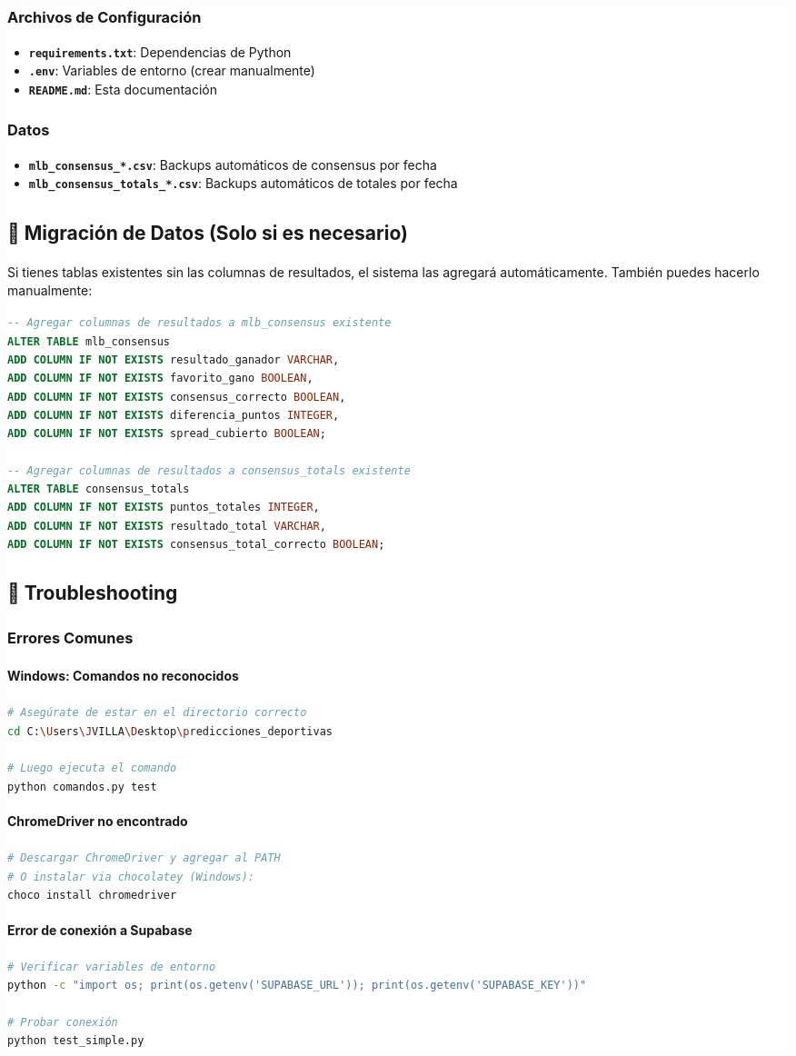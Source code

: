 ### Archivos de Configuración
- **`requirements.txt`**: Dependencias de Python
- **`.env`**: Variables de entorno (crear manualmente)
- **`README.md`**: Esta documentación

### Datos
- **`mlb_consensus_*.csv`**: Backups automáticos de consensus por fecha
- **`mlb_consensus_totals_*.csv`**: Backups automáticos de totales por fecha

## 🔧 Migración de Datos (Solo si es necesario)

Si tienes tablas existentes sin las columnas de resultados, el sistema las agregará automáticamente. También puedes hacerlo manualmente:

```sql
-- Agregar columnas de resultados a mlb_consensus existente
ALTER TABLE mlb_consensus 
ADD COLUMN IF NOT EXISTS resultado_ganador VARCHAR,
ADD COLUMN IF NOT EXISTS favorito_gano BOOLEAN,
ADD COLUMN IF NOT EXISTS consensus_correcto BOOLEAN,
ADD COLUMN IF NOT EXISTS diferencia_puntos INTEGER,
ADD COLUMN IF NOT EXISTS spread_cubierto BOOLEAN;

-- Agregar columnas de resultados a consensus_totals existente
ALTER TABLE consensus_totals 
ADD COLUMN IF NOT EXISTS puntos_totales INTEGER,
ADD COLUMN IF NOT EXISTS resultado_total VARCHAR,
ADD COLUMN IF NOT EXISTS consensus_total_correcto BOOLEAN;
```

## 🐛 Troubleshooting

### Errores Comunes

#### Windows: Comandos no reconocidos
```bash
# Asegúrate de estar en el directorio correcto
cd C:\Users\JVILLA\Desktop\predicciones_deportivas

# Luego ejecuta el comando
python comandos.py test
```

#### ChromeDriver no encontrado
```bash
# Descargar ChromeDriver y agregar al PATH
# O instalar via chocolatey (Windows):
choco install chromedriver
```

#### Error de conexión a Supabase
```bash
# Verificar variables de entorno
python -c "import os; print(os.getenv('SUPABASE_URL')); print(os.getenv('SUPABASE_KEY'))"

# Probar conexión
python test_simple.py
```
